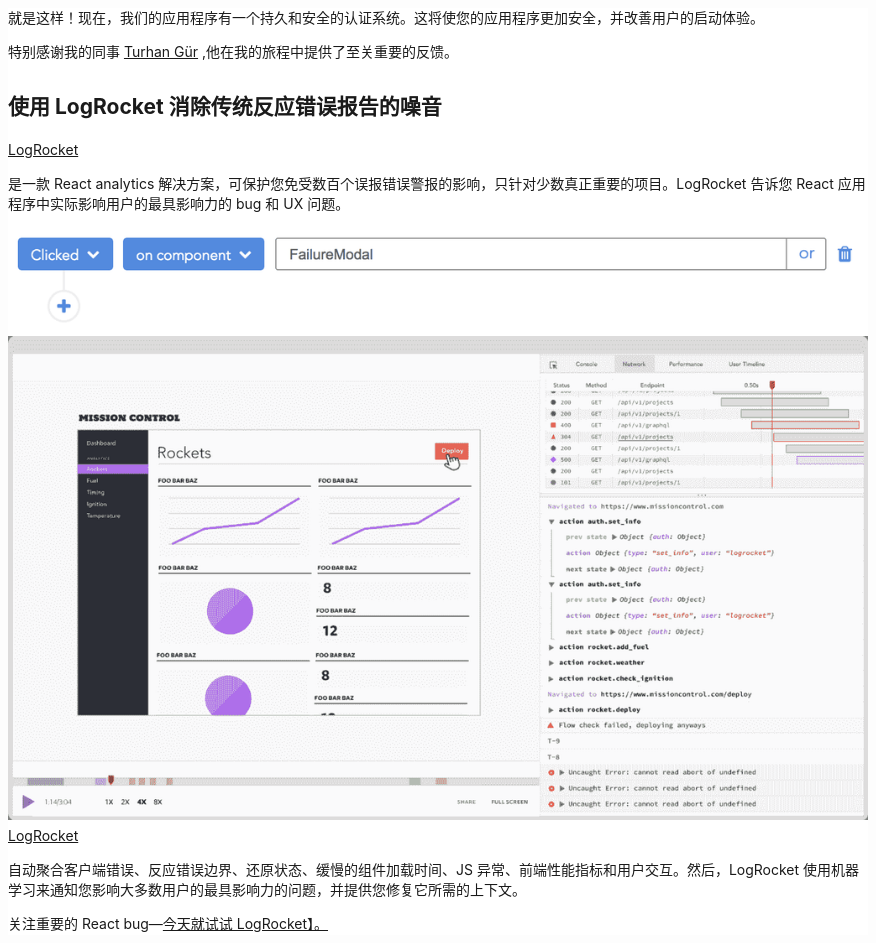
就是这样！现在，我们的应用程序有一个持久和安全的认证系统。这将使您的应用程序更加安全，并改善用户的启动体验。

特别感谢我的同事 [Turhan Gür](https://www.linkedin.com/in/turhan-ali-g%C3%BCr/) ,他在我的旅程中提供了至关重要的反馈。

## 使用 LogRocket 消除传统反应错误报告的噪音

[LogRocket](https://lp.logrocket.com/blg/react-signup-issue-free)

是一款 React analytics 解决方案，可保护您免受数百个误报错误警报的影响，只针对少数真正重要的项目。LogRocket 告诉您 React 应用程序中实际影响用户的最具影响力的 bug 和 UX 问题。

[![](img/f300c244a1a1cf916df8b4cb02bec6c6.png) ](https://lp.logrocket.com/blg/react-signup-general) [ ![LogRocket Dashboard Free Trial Banner](img/d6f5a5dd739296c1dd7aab3d5e77eeb9.png) ](https://lp.logrocket.com/blg/react-signup-general) [LogRocket](https://lp.logrocket.com/blg/react-signup-issue-free)

自动聚合客户端错误、反应错误边界、还原状态、缓慢的组件加载时间、JS 异常、前端性能指标和用户交互。然后，LogRocket 使用机器学习来通知您影响大多数用户的最具影响力的问题，并提供您修复它所需的上下文。

关注重要的 React bug—[今天就试试 LogRocket】。](https://lp.logrocket.com/blg/react-signup-issue-free)
